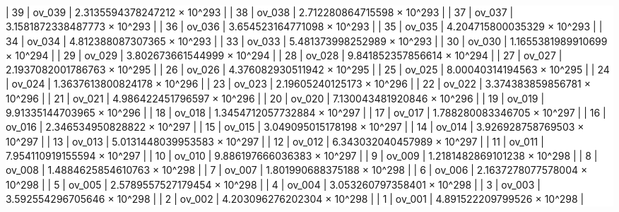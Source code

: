 | 39 | ov_039 | 2.3135594378247212 × 10^293 |
| 38 | ov_038 | 2.712280864715598 × 10^293 |
| 37 | ov_037 | 3.1581872338487773 × 10^293 |
| 36 | ov_036 | 3.654523164771098 × 10^293 |
| 35 | ov_035 | 4.204715800035329 × 10^293 |
| 34 | ov_034 | 4.812388087307365 × 10^293 |
| 33 | ov_033 | 5.481373998252989 × 10^293 |
| 30 | ov_030 | 1.1655381989910699 × 10^294 |
| 29 | ov_029 | 3.802673661544999 × 10^294 |
| 28 | ov_028 | 9.841852357856614 × 10^294 |
| 27 | ov_027 | 2.1937082001786763 × 10^295 |
| 26 | ov_026 | 4.376082930511942 × 10^295 |
| 25 | ov_025 | 8.00040314194563 × 10^295 |
| 24 | ov_024 | 1.3637613800824178 × 10^296 |
| 23 | ov_023 | 2.19605240125173 × 10^296 |
| 22 | ov_022 | 3.374383859856781 × 10^296 |
| 21 | ov_021 | 4.986422451796597 × 10^296 |
| 20 | ov_020 | 7.130043481920846 × 10^296 |
| 19 | ov_019 | 9.91335144703965 × 10^296 |
| 18 | ov_018 | 1.3454712057732884 × 10^297 |
| 17 | ov_017 | 1.788280083346705 × 10^297 |
| 16 | ov_016 | 2.346534950828822 × 10^297 |
| 15 | ov_015 | 3.049095015178198 × 10^297 |
| 14 | ov_014 | 3.926928758769503 × 10^297 |
| 13 | ov_013 | 5.0131448039953583 × 10^297 |
| 12 | ov_012 | 6.343032040457989 × 10^297 |
| 11 | ov_011 | 7.954110919155594 × 10^297 |
| 10 | ov_010 | 9.886197666036383 × 10^297 |
| 9 | ov_009 | 1.2181482869101238 × 10^298 |
| 8 | ov_008 | 1.4884625854610763 × 10^298 |
| 7 | ov_007 | 1.801990688375188 × 10^298 |
| 6 | ov_006 | 2.1637278077578004 × 10^298 |
| 5 | ov_005 | 2.5789557527179454 × 10^298 |
| 4 | ov_004 | 3.053260797358401 × 10^298 |
| 3 | ov_003 | 3.592554296705646 × 10^298 |
| 2 | ov_002 | 4.203096276202304 × 10^298 |
| 1 | ov_001 | 4.891522209799526 × 10^298 |

